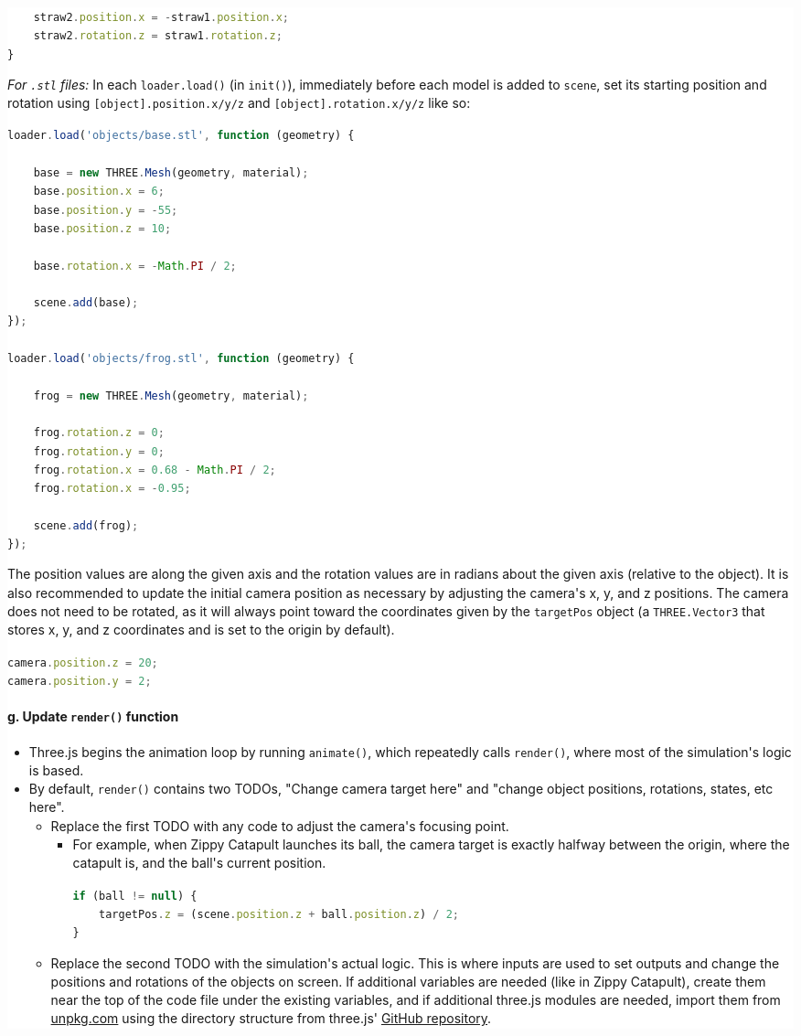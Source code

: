 ```js
    straw2.position.x = -straw1.position.x;
    straw2.rotation.z = straw1.rotation.z;
}
```

*For `.stl` files:* In each `loader.load()` (in `init()`), immediately before each model is added to `scene`, set its starting position and rotation using `[object].position.x/y/z` and `[object].rotation.x/y/z` like so:

```js
loader.load('objects/base.stl', function (geometry) {

    base = new THREE.Mesh(geometry, material);
    base.position.x = 6;
    base.position.y = -55;
    base.position.z = 10;

    base.rotation.x = -Math.PI / 2;

    scene.add(base);
});

loader.load('objects/frog.stl', function (geometry) {

    frog = new THREE.Mesh(geometry, material);

    frog.rotation.z = 0;
    frog.rotation.y = 0;
    frog.rotation.x = 0.68 - Math.PI / 2;
    frog.rotation.x = -0.95;

    scene.add(frog);
});

```

The position values are along the given axis and the rotation values are in radians about the given axis (relative to the object). It is also recommended to update the initial camera position as necessary by adjusting the camera's x, y, and z positions. The camera does not need to be rotated, as it will always point toward the coordinates given by the `targetPos` object (a `THREE.Vector3` that stores x, y, and z coordinates and is set to the origin by default).

```js
camera.position.z = 20;
camera.position.y = 2;
```

#### g. Update `render()` function
- Three.js begins the animation loop by running `animate()`, which repeatedly calls `render()`, where most of the simulation's logic is based.
- By default, `render()` contains two TODOs, "Change camera target here" and "change object positions, rotations, states, etc here".
    - Replace the first TODO with any code to adjust the camera's focusing point.
        - For example, when Zippy Catapult launches its ball, the camera target is exactly halfway between the origin, where the catapult is, and the ball's current position.
            ```js
            if (ball != null) {
                targetPos.z = (scene.position.z + ball.position.z) / 2;
            }
            ```
    - Replace the second TODO with the simulation's actual logic. This is where inputs are used to set outputs and change the positions and rotations of the objects on screen. If additional variables are needed (like in Zippy Catapult), create them near the top of the code file under the existing variables, and if additional three.js modules are needed, import them from [unpkg.com](https://unpkg.com/three) using the directory structure from three.js' [GitHub repository](https://github.com/mrdoob/three.js).